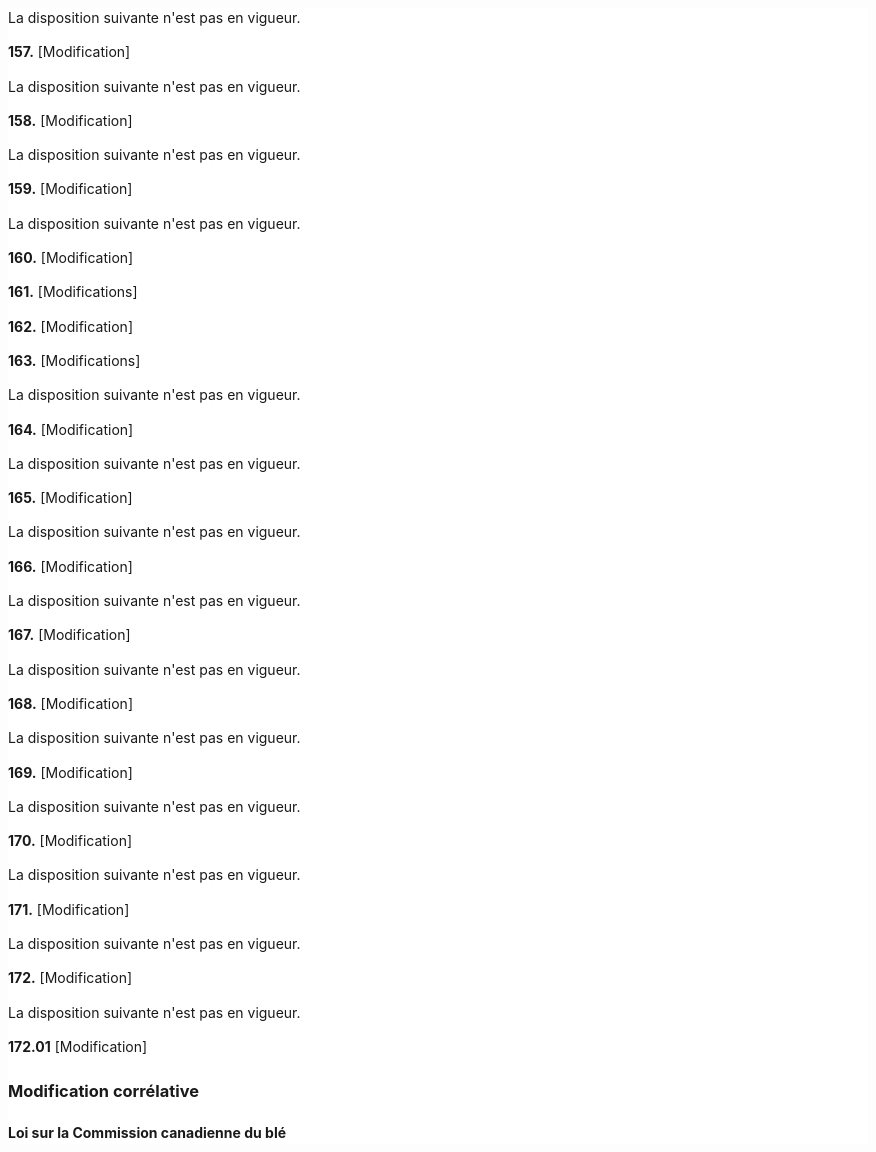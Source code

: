 La disposition suivante n'est pas en vigueur.

**157.** [Modification]

La disposition suivante n'est pas en vigueur.

**158.** [Modification]

La disposition suivante n'est pas en vigueur.

**159.** [Modification]

La disposition suivante n'est pas en vigueur.

**160.** [Modification]

**161.** [Modifications]

**162.** [Modification]

**163.** [Modifications]

La disposition suivante n'est pas en vigueur.

**164.** [Modification]

La disposition suivante n'est pas en vigueur.

**165.** [Modification]

La disposition suivante n'est pas en vigueur.

**166.** [Modification]

La disposition suivante n'est pas en vigueur.

**167.** [Modification]

La disposition suivante n'est pas en vigueur.

**168.** [Modification]

La disposition suivante n'est pas en vigueur.

**169.** [Modification]

La disposition suivante n'est pas en vigueur.

**170.** [Modification]

La disposition suivante n'est pas en vigueur.

**171.** [Modification]

La disposition suivante n'est pas en vigueur.

**172.** [Modification]

La disposition suivante n'est pas en vigueur.

**172.01** [Modification]

### Modification corrélative

#### Loi sur la Commission canadienne du blé
